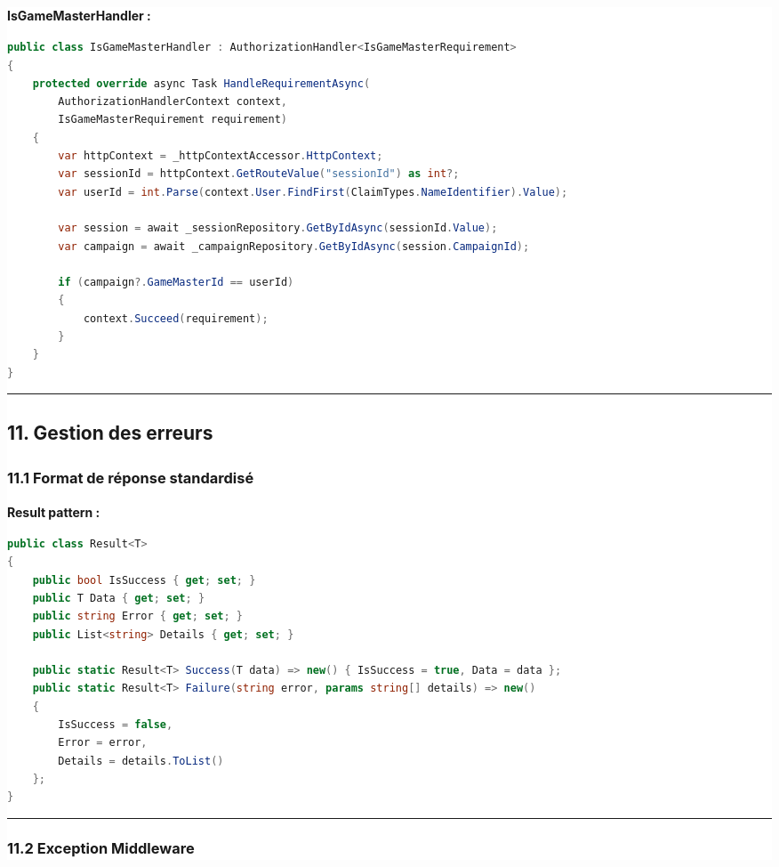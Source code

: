 **IsGameMasterHandler :**
```csharp
public class IsGameMasterHandler : AuthorizationHandler<IsGameMasterRequirement>
{
    protected override async Task HandleRequirementAsync(
        AuthorizationHandlerContext context,
        IsGameMasterRequirement requirement)
    {
        var httpContext = _httpContextAccessor.HttpContext;
        var sessionId = httpContext.GetRouteValue("sessionId") as int?;
        var userId = int.Parse(context.User.FindFirst(ClaimTypes.NameIdentifier).Value);
        
        var session = await _sessionRepository.GetByIdAsync(sessionId.Value);
        var campaign = await _campaignRepository.GetByIdAsync(session.CampaignId);
        
        if (campaign?.GameMasterId == userId)
        {
            context.Succeed(requirement);
        }
    }
}
```

---

## 11. Gestion des erreurs

### 11.1 Format de réponse standardisé

**Result<T> pattern :**
```csharp
public class Result<T>
{
    public bool IsSuccess { get; set; }
    public T Data { get; set; }
    public string Error { get; set; }
    public List<string> Details { get; set; }
    
    public static Result<T> Success(T data) => new() { IsSuccess = true, Data = data };
    public static Result<T> Failure(string error, params string[] details) => new()
    {
        IsSuccess = false,
        Error = error,
        Details = details.ToList()
    };
}
```

---

### 11.2 Exception Middleware
